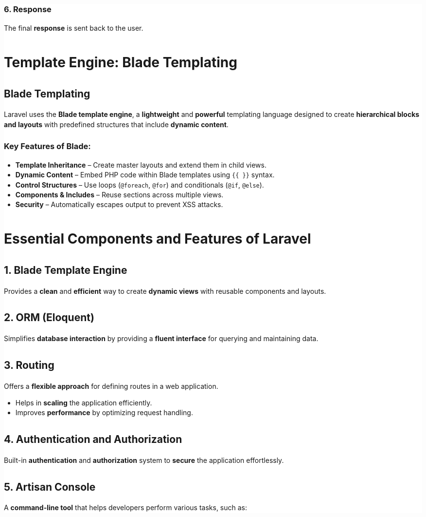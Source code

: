 ### **6. Response**

The final **response** is sent back to the user.

# Template Engine: Blade Templating

## Blade Templating

Laravel uses the **Blade template engine**, a **lightweight** and **powerful** templating language designed to create **hierarchical blocks and layouts** with predefined structures that include **dynamic content**.

### **Key Features of Blade:**

- **Template Inheritance** – Create master layouts and extend them in child views.
- **Dynamic Content** – Embed PHP code within Blade templates using `{{ }}` syntax.
- **Control Structures** – Use loops (`@foreach`, `@for`) and conditionals (`@if`, `@else`).
- **Components & Includes** – Reuse sections across multiple views.
- **Security** – Automatically escapes output to prevent XSS attacks.

# Essential Components and Features of Laravel

## 1. Blade Template Engine

Provides a **clean** and **efficient** way to create **dynamic views** with reusable components and layouts.

## 2. ORM (Eloquent)

Simplifies **database interaction** by providing a **fluent interface** for querying and maintaining data.

## 3. Routing

Offers a **flexible approach** for defining routes in a web application.

- Helps in **scaling** the application efficiently.
- Improves **performance** by optimizing request handling.

## 4. Authentication and Authorization

Built-in **authentication** and **authorization** system to **secure** the application effortlessly.

## 5. Artisan Console

A **command-line tool** that helps developers perform various tasks, such as:
